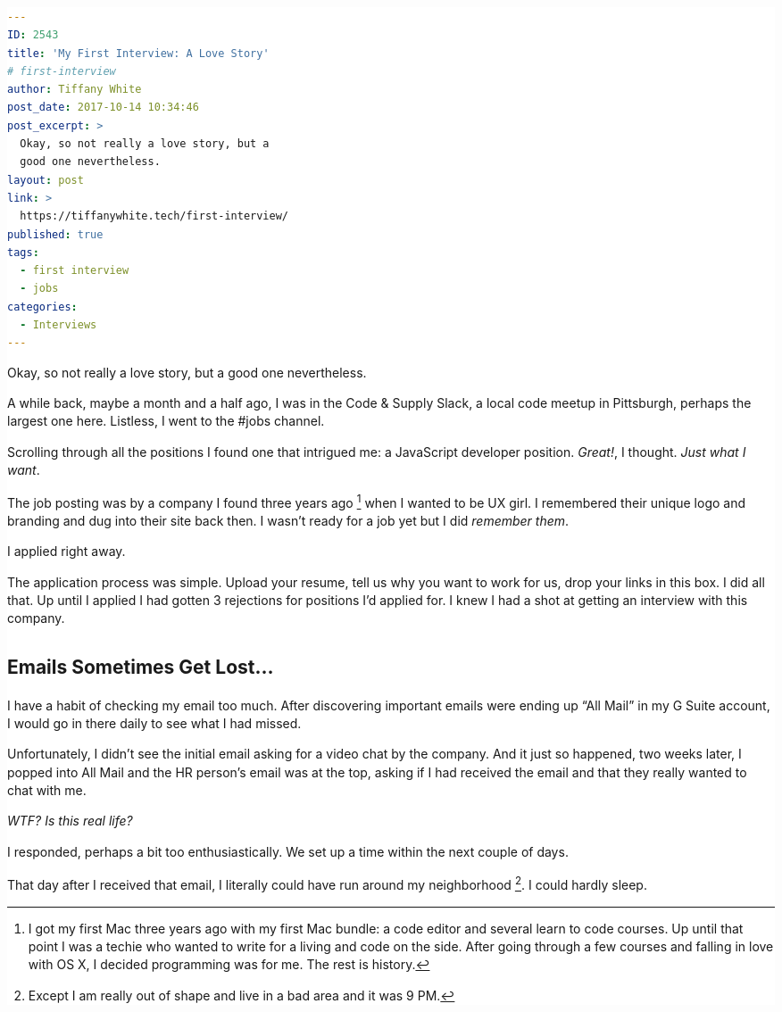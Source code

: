 ```yaml
---
ID: 2543
title: 'My First Interview: A Love Story'
# first-interview
author: Tiffany White
post_date: 2017-10-14 10:34:46
post_excerpt: >
  Okay, so not really a love story, but a
  good one nevertheless.
layout: post
link: >
  https://tiffanywhite.tech/first-interview/
published: true
tags:
  - first interview
  - jobs
categories:
  - Interviews
---
```



Okay, so not really a love story, but a good one nevertheless.

A while back, maybe a month and a half ago, I was in the Code & Supply Slack, a local code meetup in Pittsburgh, perhaps the largest one here. Listless, I went to the #jobs channel.

Scrolling through all the positions I found one that intrigued me: a JavaScript developer position. *Great!*, I thought. *Just what I want*.

The job posting was by a company I found three years ago [^1] when I wanted to be UX girl. I remembered their unique logo and branding and dug into their site back then. I wasn’t ready for a job yet but I did *remember them*.

I applied right away. 

The application process was simple. Upload your resume, tell us why you want to work for us, drop your links in this box. I did all that. Up until I applied I had gotten 3 rejections for positions I’d applied for. I knew I had a shot at getting an interview with this company.

## Emails Sometimes Get Lost…

I have a habit of checking my email too much. After discovering important emails were ending up “All Mail” in my G Suite account, I would go in there daily to see what I had missed.

Unfortunately, I didn’t see the initial email asking for a video chat by the company. And it just so happened, two weeks later, I popped into All Mail and the HR person’s email was at the top, asking if I had received the email and that they really wanted to chat with me.

*WTF? Is this real life?*

I responded, perhaps a bit too enthusiastically. We set up a time within the next couple of days.

That day after I received that email, I literally could have run around my neighborhood [^2]. I could hardly sleep.


[^1]: I got my first Mac three years ago with my first Mac bundle: a code editor and several learn to code courses. Up until that point I was a techie who wanted to write for a living and code on the side. After going through a few courses and falling in love with OS X, I decided programming was for me. The rest is history.
[^2]: Except I am really out of shape and live in a bad area and it was 9 PM.
[^1]: I got my first Mac three years ago with my first Mac bundle: a code editor and several learn to code courses. Up until that point I was a techie who wanted to write for a living and code on the side. After going through a few courses and falling in love with OS X, I decided programming was for me. The rest is history.
[^2]: Except I am really out of shape and live in a bad area and it was 9 PM.
[^3]: Because of some faulty brain wiring, I need medication and it helps me fall asleep. Usually. If not I suffer from crippling insomnia and because I was so excited, I knew sleep was not in the cards.